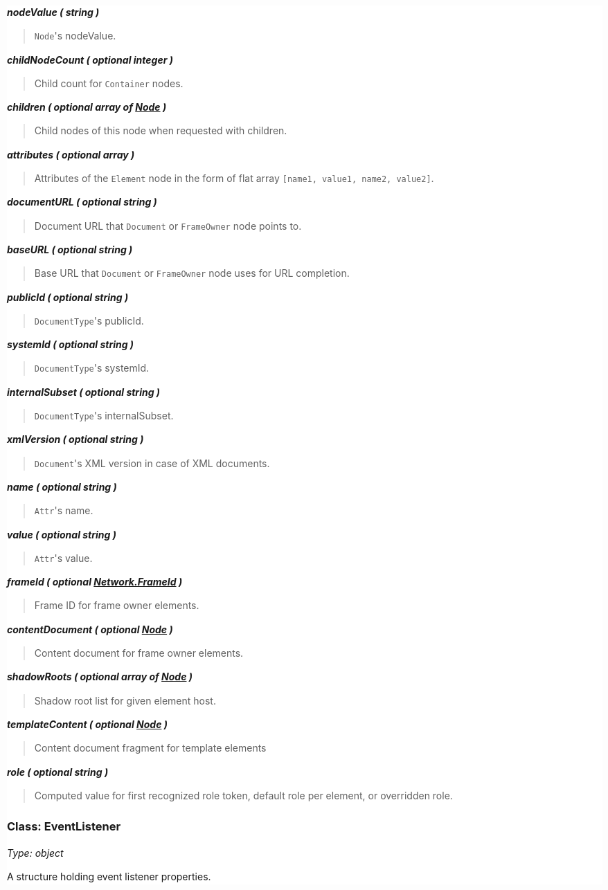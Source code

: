 _**nodeValue ( string )**_<br>
> <code>Node</code>'s nodeValue.

_**childNodeCount ( optional integer )**_<br>
> Child count for <code>Container</code> nodes.

_**children ( optional array of [Node](#class-node) )**_<br>
> Child nodes of this node when requested with children.

_**attributes ( optional array )**_<br>
> Attributes of the <code>Element</code> node in the form of flat array <code>[name1, value1, name2, value2]</code>.

_**documentURL ( optional string )**_<br>
> Document URL that <code>Document</code> or <code>FrameOwner</code> node points to.

_**baseURL ( optional string )**_<br>
> Base URL that <code>Document</code> or <code>FrameOwner</code> node uses for URL completion.

_**publicId ( optional string )**_<br>
> <code>DocumentType</code>'s publicId.

_**systemId ( optional string )**_<br>
> <code>DocumentType</code>'s systemId.

_**internalSubset ( optional string )**_<br>
> <code>DocumentType</code>'s internalSubset.

_**xmlVersion ( optional string )**_<br>
> <code>Document</code>'s XML version in case of XML documents.

_**name ( optional string )**_<br>
> <code>Attr</code>'s name.

_**value ( optional string )**_<br>
> <code>Attr</code>'s value.

_**frameId ( optional [Network.FrameId](Network.md#class-frameid) )**_<br>
> Frame ID for frame owner elements.

_**contentDocument ( optional [Node](#class-node) )**_<br>
> Content document for frame owner elements.

_**shadowRoots ( optional array of [Node](#class-node) )**_<br>
> Shadow root list for given element host.

_**templateContent ( optional [Node](#class-node) )**_<br>
> Content document fragment for template elements

_**role ( optional string )**_<br>
> Computed value for first recognized role token, default role per element, or overridden role.



### Class: EventListener

_Type: object_

A structure holding event listener properties.

